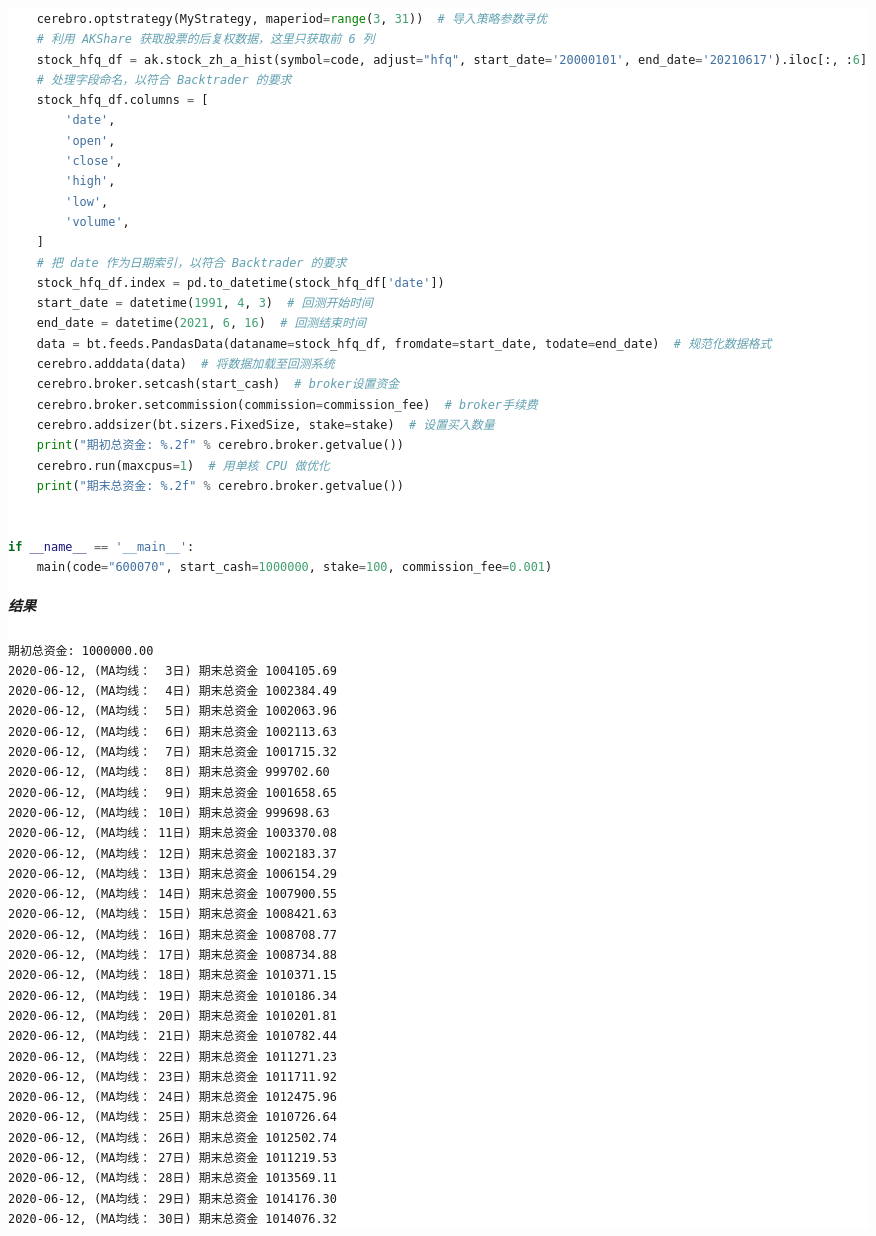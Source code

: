 ```python
    cerebro.optstrategy(MyStrategy, maperiod=range(3, 31))  # 导入策略参数寻优
    # 利用 AKShare 获取股票的后复权数据，这里只获取前 6 列
    stock_hfq_df = ak.stock_zh_a_hist(symbol=code, adjust="hfq", start_date='20000101', end_date='20210617').iloc[:, :6]
    # 处理字段命名，以符合 Backtrader 的要求
    stock_hfq_df.columns = [
        'date',
        'open',
        'close',
        'high',
        'low',
        'volume',
    ]
    # 把 date 作为日期索引，以符合 Backtrader 的要求
    stock_hfq_df.index = pd.to_datetime(stock_hfq_df['date'])
    start_date = datetime(1991, 4, 3)  # 回测开始时间
    end_date = datetime(2021, 6, 16)  # 回测结束时间
    data = bt.feeds.PandasData(dataname=stock_hfq_df, fromdate=start_date, todate=end_date)  # 规范化数据格式
    cerebro.adddata(data)  # 将数据加载至回测系统
    cerebro.broker.setcash(start_cash)  # broker设置资金
    cerebro.broker.setcommission(commission=commission_fee)  # broker手续费
    cerebro.addsizer(bt.sizers.FixedSize, stake=stake)  # 设置买入数量
    print("期初总资金: %.2f" % cerebro.broker.getvalue())
    cerebro.run(maxcpus=1)  # 用单核 CPU 做优化
    print("期末总资金: %.2f" % cerebro.broker.getvalue())


if __name__ == '__main__':
    main(code="600070", start_cash=1000000, stake=100, commission_fee=0.001)
```

##### 结果

```
期初总资金: 1000000.00
2020-06-12, (MA均线：  3日) 期末总资金 1004105.69
2020-06-12, (MA均线：  4日) 期末总资金 1002384.49
2020-06-12, (MA均线：  5日) 期末总资金 1002063.96
2020-06-12, (MA均线：  6日) 期末总资金 1002113.63
2020-06-12, (MA均线：  7日) 期末总资金 1001715.32
2020-06-12, (MA均线：  8日) 期末总资金 999702.60
2020-06-12, (MA均线：  9日) 期末总资金 1001658.65
2020-06-12, (MA均线： 10日) 期末总资金 999698.63
2020-06-12, (MA均线： 11日) 期末总资金 1003370.08
2020-06-12, (MA均线： 12日) 期末总资金 1002183.37
2020-06-12, (MA均线： 13日) 期末总资金 1006154.29
2020-06-12, (MA均线： 14日) 期末总资金 1007900.55
2020-06-12, (MA均线： 15日) 期末总资金 1008421.63
2020-06-12, (MA均线： 16日) 期末总资金 1008708.77
2020-06-12, (MA均线： 17日) 期末总资金 1008734.88
2020-06-12, (MA均线： 18日) 期末总资金 1010371.15
2020-06-12, (MA均线： 19日) 期末总资金 1010186.34
2020-06-12, (MA均线： 20日) 期末总资金 1010201.81
2020-06-12, (MA均线： 21日) 期末总资金 1010782.44
2020-06-12, (MA均线： 22日) 期末总资金 1011271.23
2020-06-12, (MA均线： 23日) 期末总资金 1011711.92
2020-06-12, (MA均线： 24日) 期末总资金 1012475.96
2020-06-12, (MA均线： 25日) 期末总资金 1010726.64
2020-06-12, (MA均线： 26日) 期末总资金 1012502.74
2020-06-12, (MA均线： 27日) 期末总资金 1011219.53
2020-06-12, (MA均线： 28日) 期末总资金 1013569.11
2020-06-12, (MA均线： 29日) 期末总资金 1014176.30
2020-06-12, (MA均线： 30日) 期末总资金 1014076.32
```